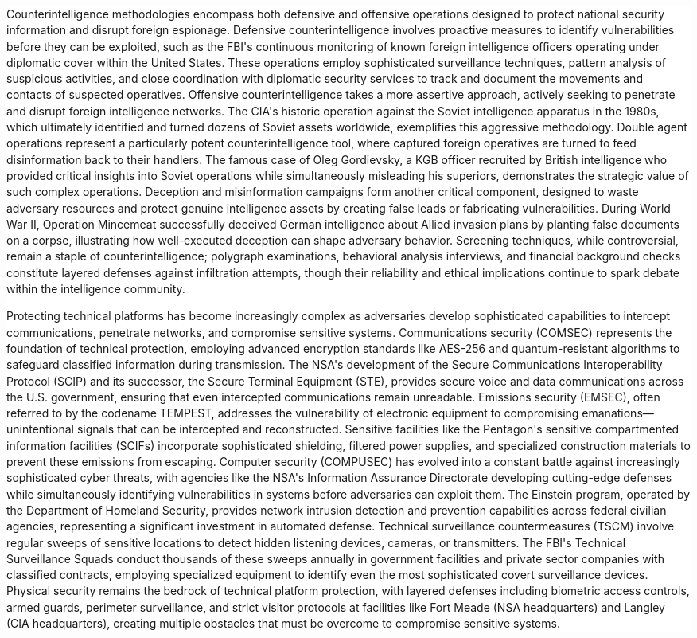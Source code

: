 Counterintelligence methodologies encompass both defensive and offensive operations designed to protect national security information and disrupt foreign espionage. Defensive counterintelligence involves proactive measures to identify vulnerabilities before they can be exploited, such as the FBI's continuous monitoring of known foreign intelligence officers operating under diplomatic cover within the United States. These operations employ sophisticated surveillance techniques, pattern analysis of suspicious activities, and close coordination with diplomatic security services to track and document the movements and contacts of suspected operatives. Offensive counterintelligence takes a more assertive approach, actively seeking to penetrate and disrupt foreign intelligence networks. The CIA's historic operation against the Soviet intelligence apparatus in the 1980s, which ultimately identified and turned dozens of Soviet assets worldwide, exemplifies this aggressive methodology. Double agent operations represent a particularly potent counterintelligence tool, where captured foreign operatives are turned to feed disinformation back to their handlers. The famous case of Oleg Gordievsky, a KGB officer recruited by British intelligence who provided critical insights into Soviet operations while simultaneously misleading his superiors, demonstrates the strategic value of such complex operations. Deception and misinformation campaigns form another critical component, designed to waste adversary resources and protect genuine intelligence assets by creating false leads or fabricating vulnerabilities. During World War II, Operation Mincemeat successfully deceived German intelligence about Allied invasion plans by planting false documents on a corpse, illustrating how well-executed deception can shape adversary behavior. Screening techniques, while controversial, remain a staple of counterintelligence; polygraph examinations, behavioral analysis interviews, and financial background checks constitute layered defenses against infiltration attempts, though their reliability and ethical implications continue to spark debate within the intelligence community.

Protecting technical platforms has become increasingly complex as adversaries develop sophisticated capabilities to intercept communications, penetrate networks, and compromise sensitive systems. Communications security (COMSEC) represents the foundation of technical protection, employing advanced encryption standards like AES-256 and quantum-resistant algorithms to safeguard classified information during transmission. The NSA's development of the Secure Communications Interoperability Protocol (SCIP) and its successor, the Secure Terminal Equipment (STE), provides secure voice and data communications across the U.S. government, ensuring that even intercepted communications remain unreadable. Emissions security (EMSEC), often referred to by the codename TEMPEST, addresses the vulnerability of electronic equipment to compromising emanations—unintentional signals that can be intercepted and reconstructed. Sensitive facilities like the Pentagon's sensitive compartmented information facilities (SCIFs) incorporate sophisticated shielding, filtered power supplies, and specialized construction materials to prevent these emissions from escaping. Computer security (COMPUSEC) has evolved into a constant battle against increasingly sophisticated cyber threats, with agencies like the NSA's Information Assurance Directorate developing cutting-edge defenses while simultaneously identifying vulnerabilities in systems before adversaries can exploit them. The Einstein program, operated by the Department of Homeland Security, provides network intrusion detection and prevention capabilities across federal civilian agencies, representing a significant investment in automated defense. Technical surveillance countermeasures (TSCM) involve regular sweeps of sensitive locations to detect hidden listening devices, cameras, or transmitters. The FBI's Technical Surveillance Squads conduct thousands of these sweeps annually in government facilities and private sector companies with classified contracts, employing specialized equipment to identify even the most sophisticated covert surveillance devices. Physical security remains the bedrock of technical platform protection, with layered defenses including biometric access controls, armed guards, perimeter surveillance, and strict visitor protocols at facilities like Fort Meade (NSA headquarters) and Langley (CIA headquarters), creating multiple obstacles that must be overcome to compromise sensitive systems.
